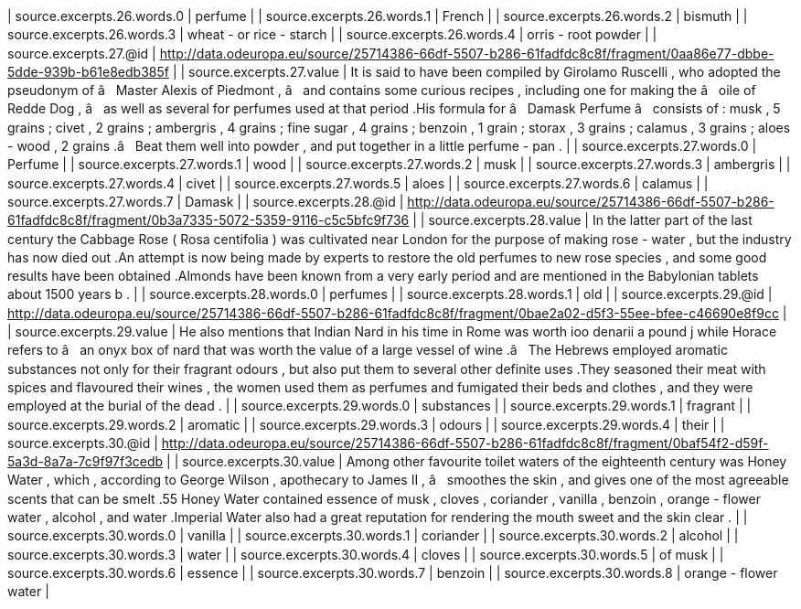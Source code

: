 | source.excerpts.26.words.0 | perfume |
| source.excerpts.26.words.1 | French |
| source.excerpts.26.words.2 | bismuth |
| source.excerpts.26.words.3 | wheat - or rice - starch |
| source.excerpts.26.words.4 | orris - root powder |
| source.excerpts.27.@id | http://data.odeuropa.eu/source/25714386-66df-5507-b286-61fadfdc8c8f/fragment/0aa86e77-dbbe-5dde-939b-b61e8edb385f |
| source.excerpts.27.value | It is said to have been compiled by Girolamo Ruscelli , who adopted the pseudonym of â   Master Alexis of Piedmont , â   and contains some curious recipes , including one for making the â   oile of Redde Dog , â   as well as several for perfumes used at that period .His formula for â   Damask Perfume â   consists of : musk , 5 grains ; civet , 2 grains ; ambergris , 4 grains ; fine sugar , 4 grains ; benzoin , 1 grain ; storax , 3 grains ; calamus , 3 grains ; aloes - wood , 2 grains .â   Beat them well into powder , and put together in a little perfume - pan . |
| source.excerpts.27.words.0 | Perfume |
| source.excerpts.27.words.1 | wood |
| source.excerpts.27.words.2 | musk |
| source.excerpts.27.words.3 | ambergris |
| source.excerpts.27.words.4 | civet |
| source.excerpts.27.words.5 | aloes |
| source.excerpts.27.words.6 | calamus |
| source.excerpts.27.words.7 | Damask |
| source.excerpts.28.@id | http://data.odeuropa.eu/source/25714386-66df-5507-b286-61fadfdc8c8f/fragment/0b3a7335-5072-5359-9116-c5c5bfc9f736 |
| source.excerpts.28.value | In the latter part of the last century the Cabbage Rose ( Rosa centifolia ) was cultivated near London for the purpose of making rose - water , but the industry has now died out .An attempt is now being made by experts to restore the old perfumes to new rose species , and some good results have been obtained .Almonds have been known from a very early period and are mentioned in the Babylonian tablets about 1500 years b . |
| source.excerpts.28.words.0 | perfumes |
| source.excerpts.28.words.1 | old |
| source.excerpts.29.@id | http://data.odeuropa.eu/source/25714386-66df-5507-b286-61fadfdc8c8f/fragment/0bae2a02-d5f3-55ee-bfee-c46690e8f9cc |
| source.excerpts.29.value | He also mentions that Indian Nard in his time in Rome was worth ioo denarii a pound j while Horace refers to â   an onyx box of nard that was worth the value of a large vessel of wine .â   The Hebrews employed aromatic substances not only for their fragrant odours , but also put them to several other definite uses .They seasoned their meat with spices and flavoured their wines , the women used them as perfumes and fumigated their beds and clothes , and they were employed at the burial of the dead . |
| source.excerpts.29.words.0 | substances |
| source.excerpts.29.words.1 | fragrant |
| source.excerpts.29.words.2 | aromatic |
| source.excerpts.29.words.3 | odours |
| source.excerpts.29.words.4 | their |
| source.excerpts.30.@id | http://data.odeuropa.eu/source/25714386-66df-5507-b286-61fadfdc8c8f/fragment/0baf54f2-d59f-5a3d-8a7a-7c9f97f3cedb |
| source.excerpts.30.value | Among other favourite toilet waters of the eighteenth century was Honey Water , which , according to George Wilson , apothecary to James II , â   smoothes the skin , and gives one of the most agreeable scents that can be smelt .55 Honey Water contained essence of musk , cloves , coriander , vanilla , benzoin , orange - flower water , alcohol , and water .Imperial Water also had a great reputation for rendering the mouth sweet and the skin clear . |
| source.excerpts.30.words.0 | vanilla |
| source.excerpts.30.words.1 | coriander |
| source.excerpts.30.words.2 | alcohol |
| source.excerpts.30.words.3 | water |
| source.excerpts.30.words.4 | cloves |
| source.excerpts.30.words.5 | of musk |
| source.excerpts.30.words.6 | essence |
| source.excerpts.30.words.7 | benzoin |
| source.excerpts.30.words.8 | orange - flower water |